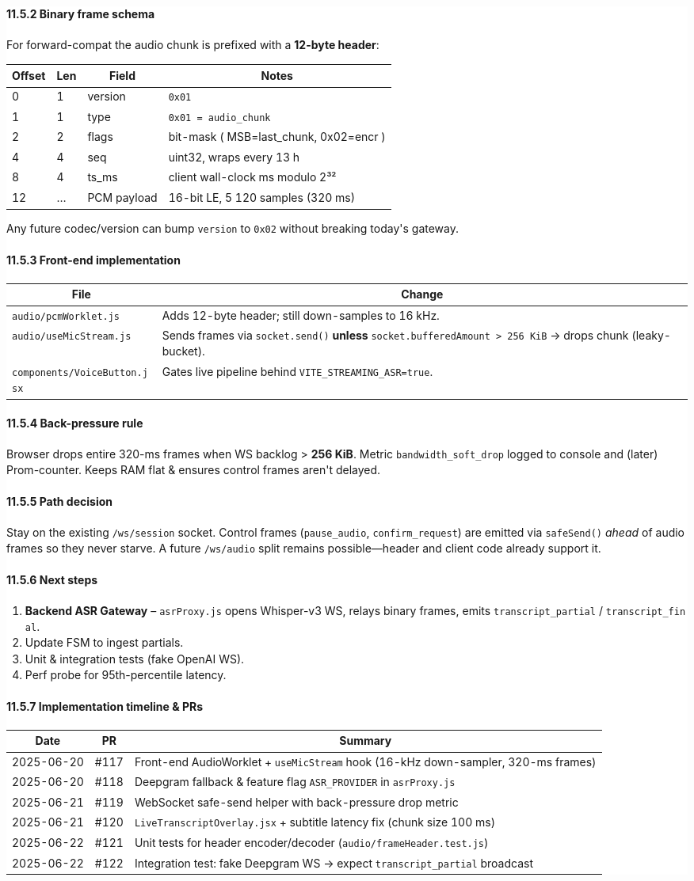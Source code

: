 #### 11.5.2 Binary frame schema  
For forward-compat the audio chunk is prefixed with a **12-byte header**:

| Offset | Len | Field | Notes |
|--------|-----|-------|-------|
| 0      | 1   | version | `0x01` |
| 1      | 1   | type    | `0x01 = audio_chunk` |
| 2      | 2   | flags   | bit-mask ( MSB=last_chunk, 0x02=encr ) |
| 4      | 4   | seq     | uint32, wraps every 13 h |
| 8      | 4   | ts_ms   | client wall-clock ms modulo 2³² |
| 12     | …   | PCM payload | 16-bit LE, 5 120 samples (320 ms) |

Any future codec/version can bump `version` to `0x02` without breaking today's gateway.

#### 11.5.3 Front-end implementation  
| File | Change |
|------|--------|
| `audio/pcmWorklet.js` | Adds 12-byte header; still down-samples to 16 kHz. |
| `audio/useMicStream.js` | Sends frames via `socket.send()` **unless** `socket.bufferedAmount > 256 KiB` → drops chunk (leaky-bucket). |
| `components/VoiceButton.jsx` | Gates live pipeline behind `VITE_STREAMING_ASR=true`. |

#### 11.5.4 Back-pressure rule  
Browser drops entire 320-ms frames when WS backlog > **256 KiB**.  Metric `bandwidth_soft_drop` logged to console and (later) Prom-counter.  Keeps RAM flat & ensures control frames aren't delayed.

#### 11.5.5 Path decision  
Stay on the existing `/ws/session` socket. Control frames (`pause_audio`, `confirm_request`) are emitted via `safeSend()` *ahead* of audio frames so they never starve.  A future `/ws/audio` split remains possible—header and client code already support it.

#### 11.5.6 Next steps  
1. **Backend ASR Gateway** – `asrProxy.js` opens Whisper-v3 WS, relays binary frames, emits `transcript_partial` / `transcript_final`.  
2. Update FSM to ingest partials.  
3. Unit & integration tests (fake OpenAI WS).  
4. Perf probe for 95th-percentile latency.

#### 11.5.7 Implementation timeline & PRs  
| Date | PR | Summary |  
|------|----|---------|  
| 2025-06-20 | #117 | Front-end AudioWorklet + `useMicStream` hook (16-kHz down-sampler, 320-ms frames) |  
| 2025-06-20 | #118 | Deepgram fallback & feature flag `ASR_PROVIDER` in `asrProxy.js` |  
| 2025-06-21 | #119 | WebSocket safe-send helper with back-pressure drop metric |  
| 2025-06-21 | #120 | `LiveTranscriptOverlay.jsx` + subtitle latency fix (chunk size 100 ms) |  
| 2025-06-22 | #121 | Unit tests for header encoder/decoder (`audio/frameHeader.test.js`) |  
| 2025-06-22 | #122 | Integration test: fake Deepgram WS → expect `transcript_partial` broadcast |  
